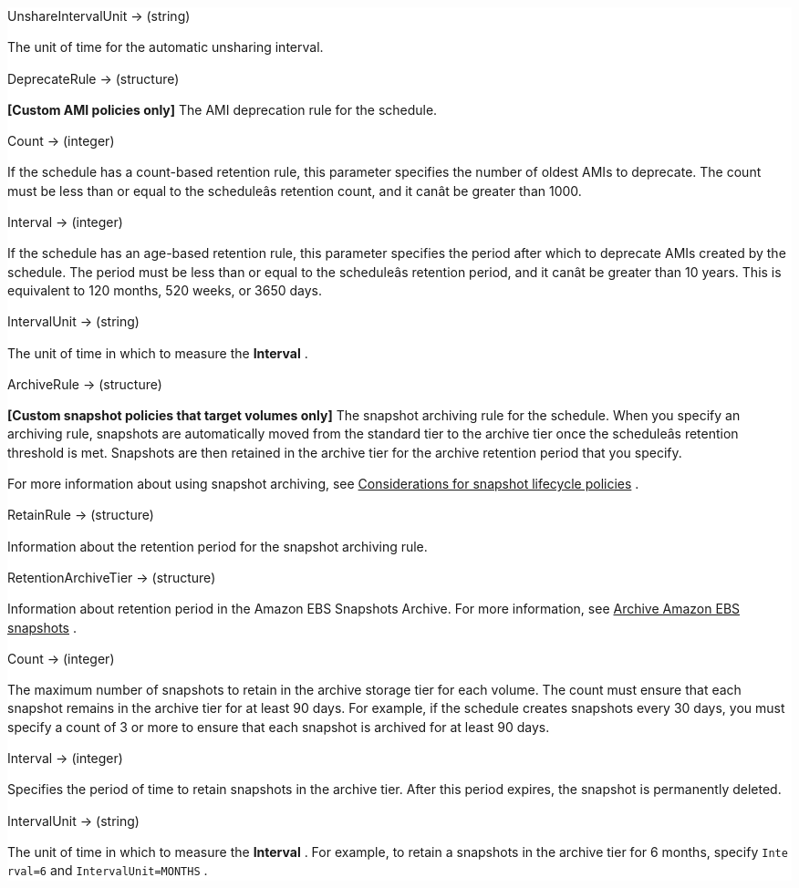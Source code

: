 UnshareIntervalUnit -> (string)

The unit of time for the automatic unsharing interval.

DeprecateRule -> (structure)

**[Custom AMI policies only]** The AMI deprecation rule for the schedule.

Count -> (integer)

If the schedule has a count-based retention rule, this parameter specifies the number of oldest AMIs to deprecate. The count must be less than or equal to the scheduleâs retention count, and it canât be greater than 1000.

Interval -> (integer)

If the schedule has an age-based retention rule, this parameter specifies the period after which to deprecate AMIs created by the schedule. The period must be less than or equal to the scheduleâs retention period, and it canât be greater than 10 years. This is equivalent to 120 months, 520 weeks, or 3650 days.

IntervalUnit -> (string)

The unit of time in which to measure the **Interval** .

ArchiveRule -> (structure)

**[Custom snapshot policies that target volumes only]** The snapshot archiving rule for the schedule. When you specify an archiving rule, snapshots are automatically moved from the standard tier to the archive tier once the scheduleâs retention threshold is met. Snapshots are then retained in the archive tier for the archive retention period that you specify.

For more information about using snapshot archiving, see [Considerations for snapshot lifecycle policies](https://docs.aws.amazon.com/AWSEC2/latest/UserGuide/snapshot-ami-policy.html#dlm-archive) .

RetainRule -> (structure)

Information about the retention period for the snapshot archiving rule.

RetentionArchiveTier -> (structure)

Information about retention period in the Amazon EBS Snapshots Archive. For more information, see [Archive Amazon EBS snapshots](https://docs.aws.amazon.com/AWSEC2/latest/WindowsGuide/snapshot-archive.html) .

Count -> (integer)

The maximum number of snapshots to retain in the archive storage tier for each volume. The count must ensure that each snapshot remains in the archive tier for at least 90 days. For example, if the schedule creates snapshots every 30 days, you must specify a count of 3 or more to ensure that each snapshot is archived for at least 90 days.

Interval -> (integer)

Specifies the period of time to retain snapshots in the archive tier. After this period expires, the snapshot is permanently deleted.

IntervalUnit -> (string)

The unit of time in which to measure the **Interval** . For example, to retain a snapshots in the archive tier for 6 months, specify `Interval=6` and `IntervalUnit=MONTHS` .
